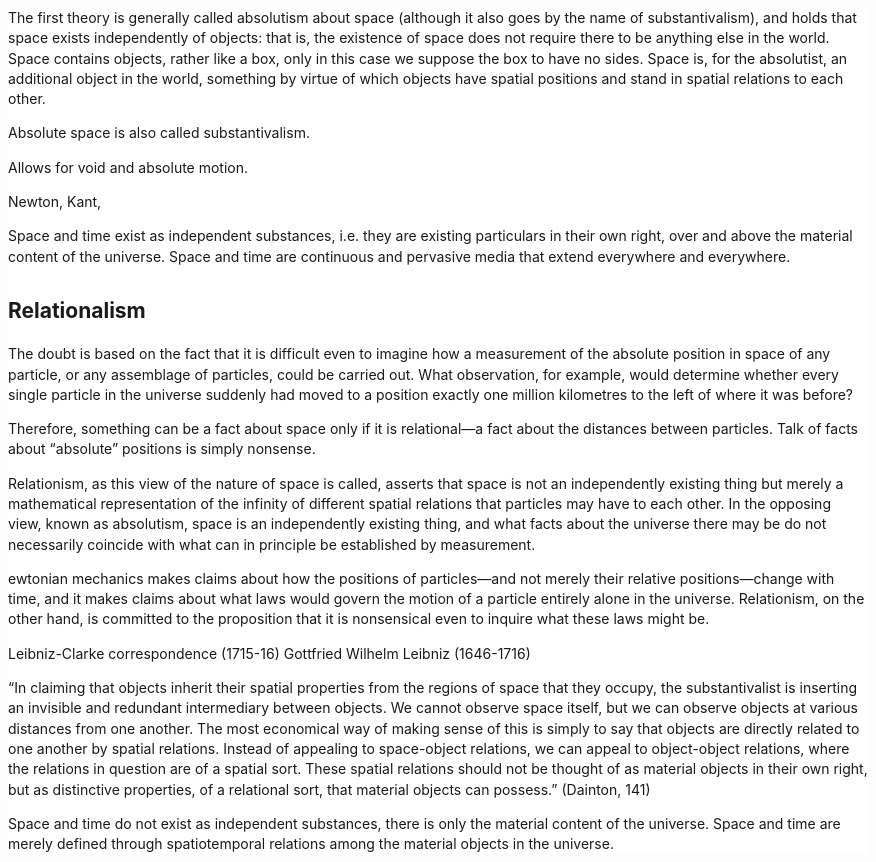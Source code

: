 
The first theory is generally called absolutism about space (although it also goes by the name of substantivalism), and holds that space exists independently of objects: that is, the existence of space does not require there to be anything else in the world. Space contains objects, rather like a box, only in this case we suppose the box to have no sides. Space is, for the absolutist, an additional object in the world, something by virtue of which objects have spatial positions and stand in spatial relations to each other.


Absolute space is  also called substantivalism. 

Allows for void and absolute motion. 

Newton, Kant, 

Space and time exist as independent substances, i.e. they are existing particulars in their own right, over and above the material content of the universe. Space and time are continuous and pervasive media that extend everywhere and everywhere.


## Relationalism 


The doubt is based on the fact that it is difficult even to imagine how a measurement of the absolute position in space of any particle, or any assemblage of particles, could be carried out. What observation, for example, would determine whether every single particle in the universe suddenly had moved to a position exactly one million kilometres to the left of where it was before? 

Therefore, something can be a fact about space only if it is relational—a fact about the distances between particles. Talk of facts about “absolute” positions is simply nonsense.

Relationism, as this view of the nature of space is called, asserts that space is not an independently existing thing but merely a mathematical representation of the infinity of different spatial relations that particles may have to each other. In the opposing view, known as absolutism, space is an independently existing thing, and what facts about the universe there may be do not necessarily coincide with what can in principle be established by measurement.

ewtonian mechanics makes claims about how the positions of particles—and not merely their relative positions—change with time, and it makes claims about what laws would govern the motion of a particle entirely alone in the universe. Relationism, on the other hand, is committed to the proposition that it is nonsensical even to inquire what these laws might be.


Leibniz-Clarke correspondence (1715-16)
Gottfried Wilhelm Leibniz (1646-1716)

“In claiming that objects inherit their spatial properties from the regions of space that they occupy, the substantivalist is inserting an invisible and redundant intermediary between objects. We cannot observe space itself, but we can observe objects at various distances from one another. The most economical way of making sense of this is simply to say that objects are directly related to one another by spatial relations. Instead of appealing to space-object relations, we can appeal to object-object relations, where the relations in question are of a spatial sort. These spatial relations should not be thought of as material objects in their own right, but as distinctive properties, of a relational sort, that material objects can possess.” (Dainton, 141)

Space and time do not exist as independent substances, there is only the material content of the universe. Space and time are merely defined through spatiotemporal relations among the material objects in the universe.
